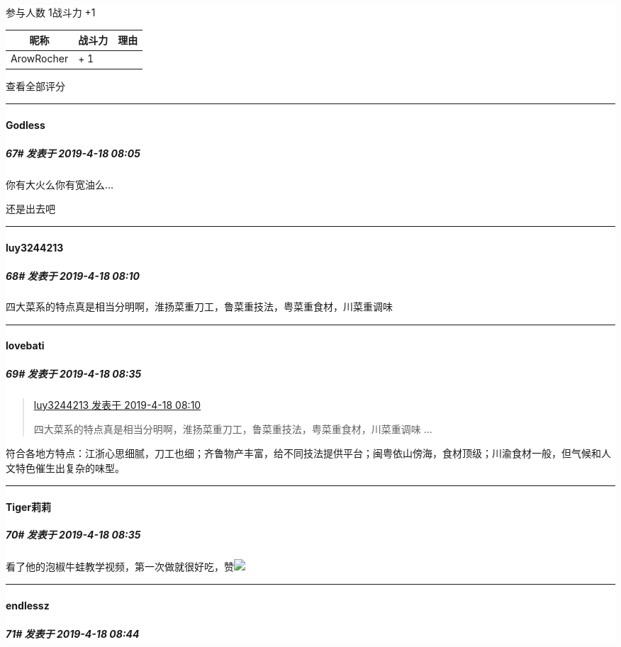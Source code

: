 
 参与人数 1战斗力 +1

|昵称|战斗力|理由|
|----|---|---|
| ArowRocher| + 1||


查看全部评分


-----

####  Godless  
##### 67#       发表于 2019-4-18 08:05


你有大火么你有宽油么…

还是出去吧


-----

####  luy3244213  
##### 68#       发表于 2019-4-18 08:10


四大菜系的特点真是相当分明啊，淮扬菜重刀工，鲁菜重技法，粤菜重食材，川菜重调味


-----

####  lovebati  
##### 69#       发表于 2019-4-18 08:35


<blockquote><a href="httphttps://bbs.saraba1st.com/2b/forum.php?mod=redirect&amp;goto=findpost&amp;pid=43347971&amp;ptid=1825112" target="_blank">luy3244213 发表于 2019-4-18 08:10</a>

四大菜系的特点真是相当分明啊，淮扬菜重刀工，鲁菜重技法，粤菜重食材，川菜重调味 ...</blockquote>
符合各地方特点：江浙心思细腻，刀工也细；齐鲁物产丰富，给不同技法提供平台；闽粤依山傍海，食材顶级；川渝食材一般，但气候和人文特色催生出复杂的味型。


-----

####  Tiger莉莉  
##### 70#       发表于 2019-4-18 08:35


看了他的泡椒牛蛙教学视频，第一次做就很好吃，赞<img src="https://static.saraba1st.com/image/smiley/face2017/057.png" referrerpolicy="no-referrer">


-----

####  endlessz  
##### 71#       发表于 2019-4-18 08:44


